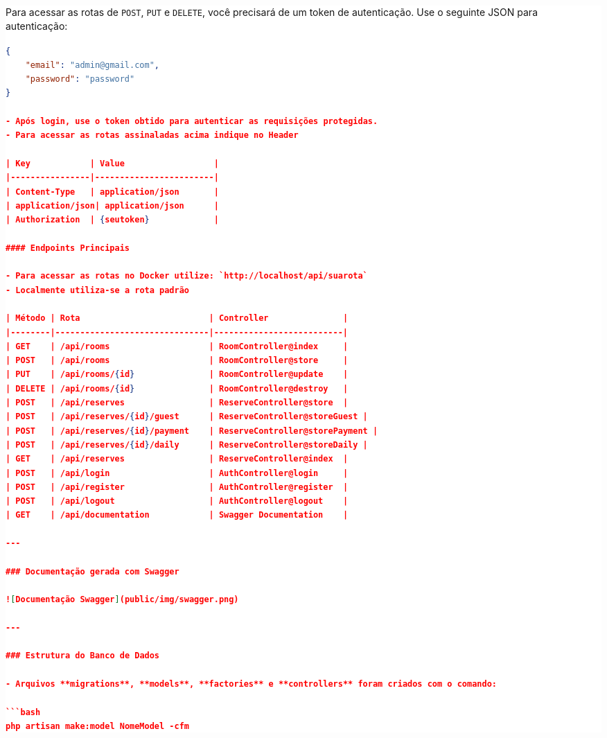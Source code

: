    Para acessar as rotas de `POST`, `PUT` e `DELETE`, você precisará de um token de autenticação. Use o seguinte JSON para autenticação:
   ```json
   {
       "email": "admin@gmail.com",
       "password": "password"
   }

- Após login, use o token obtido para autenticar as requisições protegidas.
- Para acessar as rotas assinaladas acima indique no Header

   | Key            | Value                  |
   |----------------|------------------------|
   | Content-Type   | application/json       |
   | application/json| application/json      |
   | Authorization  | {seutoken}             |

#### Endpoints Principais

- Para acessar as rotas no Docker utilize: `http://localhost/api/suarota`
- Localmente utiliza-se a rota padrão

| Método | Rota                          | Controller               |
|--------|-------------------------------|--------------------------|
| GET    | /api/rooms                    | RoomController@index     |
| POST   | /api/rooms                    | RoomController@store     |
| PUT    | /api/rooms/{id}               | RoomController@update    |
| DELETE | /api/rooms/{id}               | RoomController@destroy   |
| POST   | /api/reserves                 | ReserveController@store  |
| POST   | /api/reserves/{id}/guest      | ReserveController@storeGuest |
| POST   | /api/reserves/{id}/payment    | ReserveController@storePayment |
| POST   | /api/reserves/{id}/daily      | ReserveController@storeDaily |
| GET    | /api/reserves                 | ReserveController@index  |
| POST   | /api/login                    | AuthController@login     |
| POST   | /api/register                 | AuthController@register  |
| POST   | /api/logout                   | AuthController@logout    |
| GET    | /api/documentation            | Swagger Documentation    |

---

### Documentação gerada com Swagger

![Documentação Swagger](public/img/swagger.png)

---

### Estrutura do Banco de Dados

- Arquivos **migrations**, **models**, **factories** e **controllers** foram criados com o comando:

  ```bash
  php artisan make:model NomeModel -cfm
  ```
